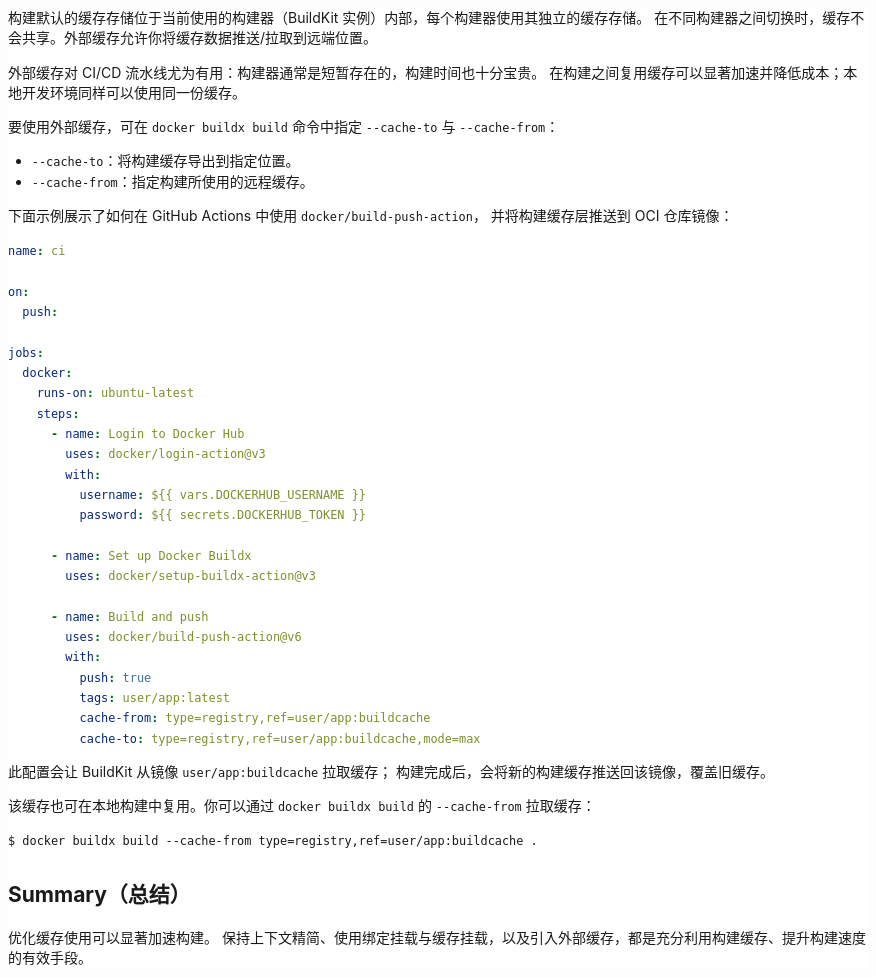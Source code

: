 构建默认的缓存存储位于当前使用的构建器（BuildKit 实例）内部，每个构建器使用其独立的缓存存储。
在不同构建器之间切换时，缓存不会共享。外部缓存允许你将缓存数据推送/拉取到远端位置。

外部缓存对 CI/CD 流水线尤为有用：构建器通常是短暂存在的，构建时间也十分宝贵。
在构建之间复用缓存可以显著加速并降低成本；本地开发环境同样可以使用同一份缓存。

要使用外部缓存，可在 `docker buildx build` 命令中指定 `--cache-to` 与 `--cache-from`：

- `--cache-to`：将构建缓存导出到指定位置。
- `--cache-from`：指定构建所使用的远程缓存。

下面示例展示了如何在 GitHub Actions 中使用 `docker/build-push-action`，
并将构建缓存层推送到 OCI 仓库镜像：

```yaml {title=".github/workflows/ci.yml"}
name: ci

on:
  push:

jobs:
  docker:
    runs-on: ubuntu-latest
    steps:
      - name: Login to Docker Hub
        uses: docker/login-action@v3
        with:
          username: ${{ vars.DOCKERHUB_USERNAME }}
          password: ${{ secrets.DOCKERHUB_TOKEN }}

      - name: Set up Docker Buildx
        uses: docker/setup-buildx-action@v3

      - name: Build and push
        uses: docker/build-push-action@v6
        with:
          push: true
          tags: user/app:latest
          cache-from: type=registry,ref=user/app:buildcache
          cache-to: type=registry,ref=user/app:buildcache,mode=max
```

此配置会让 BuildKit 从镜像 `user/app:buildcache` 拉取缓存；
构建完成后，会将新的构建缓存推送回该镜像，覆盖旧缓存。

该缓存也可在本地构建中复用。你可以通过 `docker buildx build` 的 `--cache-from` 拉取缓存：

```console
$ docker buildx build --cache-from type=registry,ref=user/app:buildcache .
```

## Summary（总结）

优化缓存使用可以显著加速构建。
保持上下文精简、使用绑定挂载与缓存挂载，以及引入外部缓存，都是充分利用构建缓存、提升构建速度的有效手段。

